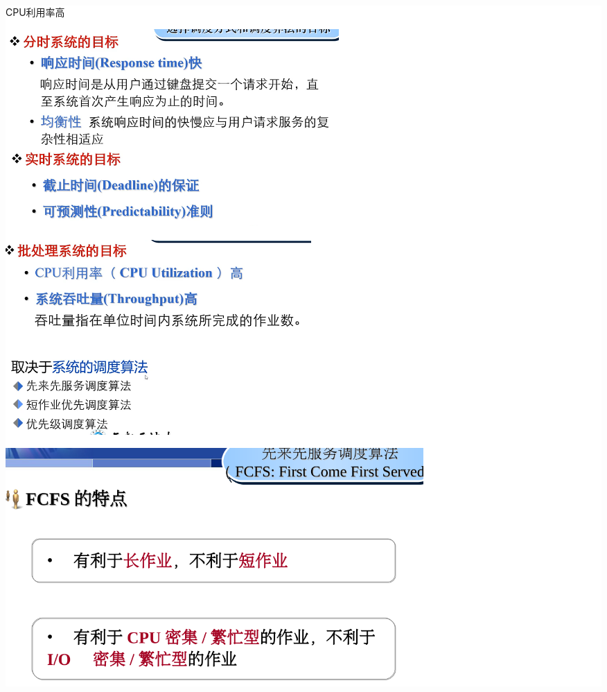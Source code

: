 CPU利用率高

![1593704853945](../../img/1593704853945.png)



![1593704873721](../../img/1593704873721.png)

![1593705206473](../../img/1593705206473.png)

![1593705241537](../../img/1593705241537.png)
